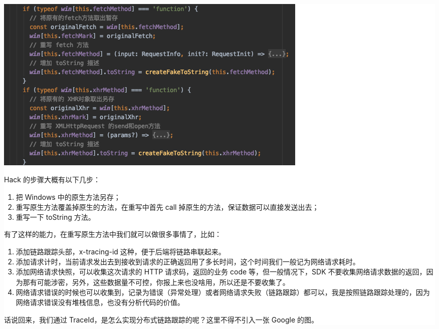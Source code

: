 <p><img src="assets/a546a300-8635-11ea-bdf2-1776e599fc0a.png" alt="Hack" /></p>
<p>Hack 的步骤大概有以下几步：</p>
<ol>
<li>把 Windows 中的原生方法另存；</li>
<li>重写原生方法覆盖掉原生的方法，在重写中首先 call 掉原生的方法，保证数据可以直接发送出去；</li>
<li>重写一下 toString 方法。</li>
</ol>
<p>有了这样的能力，在重写原生方法中我们就可以做很多事情了，比如：</p>
<ol>
<li>添加链路跟踪头部，x-tracing-id 这种，便于后端将链路串联起来。</li>
<li>添加请求计时，当前请求发出去到接收到请求的正确返回用了多长时间，这个时间我们一般记为网络请求耗时。</li>
<li>添加网络请求快照，可以收集这次请求的 HTTP 请求码，返回的业务 code 等，但一般情况下，SDK 不要收集网络请求数据的返回，因为那有可能涉密，另外，这些数据量不可控，你报上来也没啥用，所以还是不要收集了。</li>
<li>网络请求错误的时候也可以收集到，记录为错误（异常处理）或者网络请求失败（链路跟踪）都可以，我是按照链路跟踪处理的，因为网络请求错误没有堆栈信息，也没有分析代码的价值。</li>
</ol>
<p>话说回来，我们通过 TraceId，是怎么实现分布式链路跟踪的呢？这里不得不引入一张 Google 的图。</p>